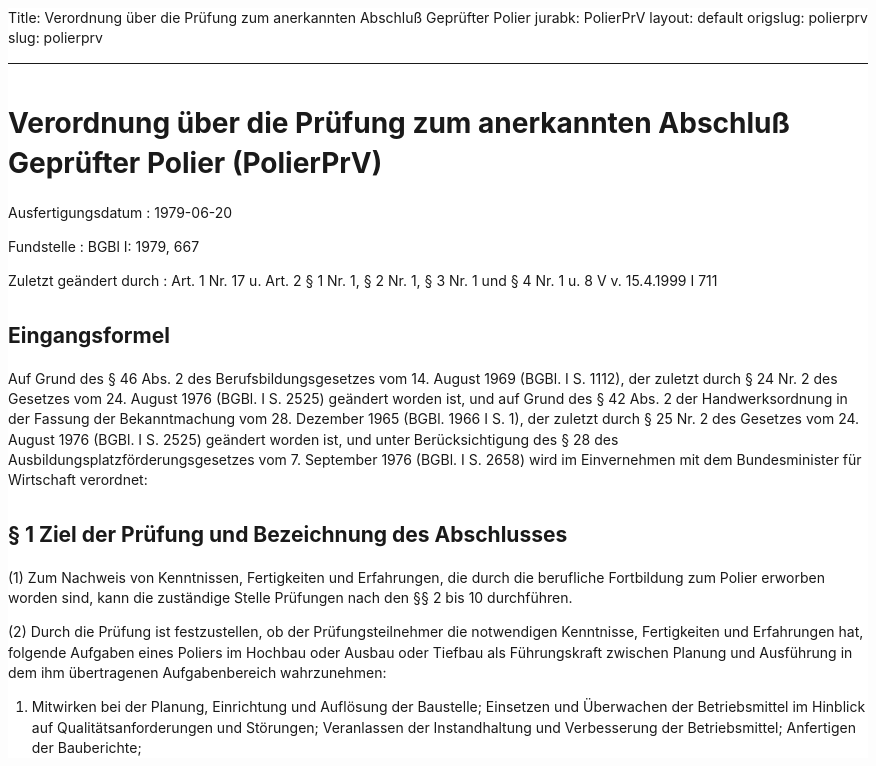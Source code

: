 Title: Verordnung über die Prüfung zum anerkannten Abschluß Geprüfter Polier
jurabk: PolierPrV
layout: default
origslug: polierprv
slug: polierprv

---

# Verordnung über die Prüfung zum anerkannten Abschluß Geprüfter Polier (PolierPrV)

Ausfertigungsdatum
:   1979-06-20

Fundstelle
:   BGBl I: 1979, 667

Zuletzt geändert durch
:   Art. 1 Nr. 17 u. Art. 2 § 1 Nr. 1, § 2 Nr. 1, § 3 Nr. 1 und § 4 Nr. 1 u. 8 V v. 15.4.1999 I 711


## Eingangsformel

Auf Grund des § 46 Abs. 2 des Berufsbildungsgesetzes vom 14. August
1969 (BGBl. I S. 1112), der zuletzt durch § 24 Nr. 2 des Gesetzes vom
24\. August 1976 (BGBl. I S. 2525) geändert worden ist, und auf Grund
des § 42 Abs. 2 der Handwerksordnung in der Fassung der Bekanntmachung
vom 28. Dezember 1965 (BGBl. 1966 I S. 1), der zuletzt durch § 25 Nr.
2 des Gesetzes vom 24. August 1976 (BGBl. I S. 2525) geändert worden
ist, und unter Berücksichtigung des § 28 des
Ausbildungsplatzförderungsgesetzes vom 7. September 1976 (BGBl. I S.
2658) wird im Einvernehmen mit dem Bundesminister für Wirtschaft
verordnet:


## § 1 Ziel der Prüfung und Bezeichnung des Abschlusses

(1) Zum Nachweis von Kenntnissen, Fertigkeiten und Erfahrungen, die
durch die berufliche Fortbildung zum Polier erworben worden sind, kann
die zuständige Stelle Prüfungen nach den §§ 2 bis
10              durchführen.

(2) Durch die Prüfung ist festzustellen, ob der Prüfungsteilnehmer die
notwendigen Kenntnisse, Fertigkeiten und Erfahrungen hat, folgende
Aufgaben eines Poliers im Hochbau oder Ausbau oder Tiefbau als
Führungskraft zwischen Planung und Ausführung in dem ihm übertragenen
Aufgabenbereich wahrzunehmen:

1.  Mitwirken bei der Planung, Einrichtung und Auflösung der Baustelle;
    Einsetzen und Überwachen der Betriebsmittel im Hinblick auf
    Qualitätsanforderungen und Störungen; Veranlassen der Instandhaltung
    und Verbesserung der Betriebsmittel; Anfertigen der Bauberichte;
